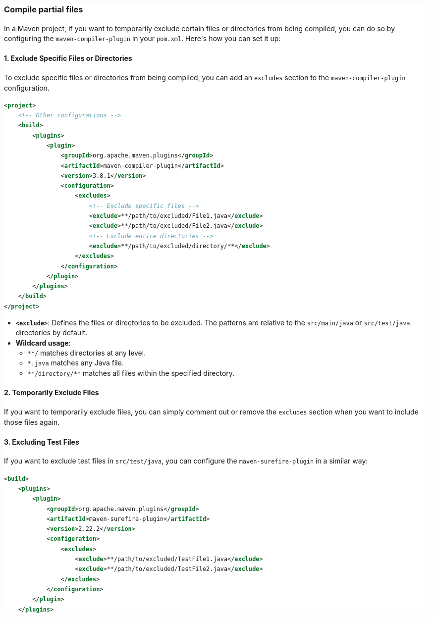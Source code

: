 ### Compile partial files

In a Maven project, if you want to temporarily exclude certain files or directories from being compiled, you can do so by configuring the `maven-compiler-plugin` in your `pom.xml`. Here's how you can set it up:

#### 1. Exclude Specific Files or Directories
To exclude specific files or directories from being compiled, you can add an `excludes` section to the `maven-compiler-plugin` configuration.


```xml
<project>
    <!-- Other configurations -->
    <build>
        <plugins>
            <plugin>
                <groupId>org.apache.maven.plugins</groupId>
                <artifactId>maven-compiler-plugin</artifactId>
                <version>3.8.1</version>
                <configuration>
                    <excludes>
                        <!-- Exclude specific files -->
                        <exclude>**/path/to/excluded/File1.java</exclude>
                        <exclude>**/path/to/excluded/File2.java</exclude>
                        <!-- Exclude entire directories -->
                        <exclude>**/path/to/excluded/directory/**</exclude>
                    </excludes>
                </configuration>
            </plugin>
        </plugins>
    </build>
</project>
```

- **`<exclude>`**: Defines the files or directories to be excluded. The patterns are relative to the `src/main/java` or `src/test/java` directories by default.
- **Wildcard usage**:
  - `**/` matches directories at any level.
  - `*.java` matches any Java file.
  - `**/directory/**` matches all files within the specified directory.

#### 2. Temporarily Exclude Files

If you want to temporarily exclude files, you can simply comment out or remove the `excludes` section when you want to include those files again.

#### 3. Excluding Test Files

If you want to exclude test files in `src/test/java`, you can configure the `maven-surefire-plugin` in a similar way:

```xml
<build>
    <plugins>
        <plugin>
            <groupId>org.apache.maven.plugins</groupId>
            <artifactId>maven-surefire-plugin</artifactId>
            <version>2.22.2</version>
            <configuration>
                <excludes>
                    <exclude>**/path/to/excluded/TestFile1.java</exclude>
                    <exclude>**/path/to/excluded/TestFile2.java</exclude>
                </excludes>
            </configuration>
        </plugin>
    </plugins>
```